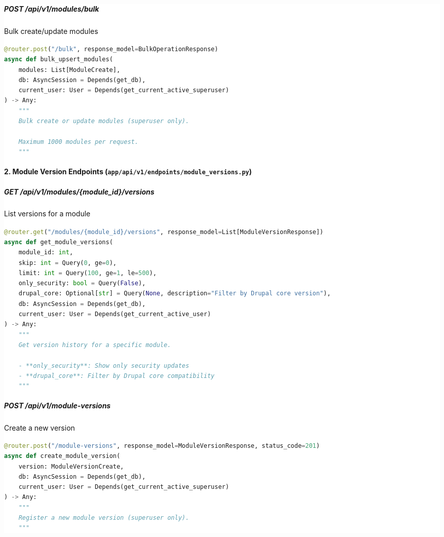 ##### POST /api/v1/modules/bulk
Bulk create/update modules
```python
@router.post("/bulk", response_model=BulkOperationResponse)
async def bulk_upsert_modules(
    modules: List[ModuleCreate],
    db: AsyncSession = Depends(get_db),
    current_user: User = Depends(get_current_active_superuser)
) -> Any:
    """
    Bulk create or update modules (superuser only).
    
    Maximum 1000 modules per request.
    """
```

#### 2. Module Version Endpoints (`app/api/v1/endpoints/module_versions.py`)

##### GET /api/v1/modules/{module_id}/versions
List versions for a module
```python
@router.get("/modules/{module_id}/versions", response_model=List[ModuleVersionResponse])
async def get_module_versions(
    module_id: int,
    skip: int = Query(0, ge=0),
    limit: int = Query(100, ge=1, le=500),
    only_security: bool = Query(False),
    drupal_core: Optional[str] = Query(None, description="Filter by Drupal core version"),
    db: AsyncSession = Depends(get_db),
    current_user: User = Depends(get_current_active_user)
) -> Any:
    """
    Get version history for a specific module.
    
    - **only_security**: Show only security updates
    - **drupal_core**: Filter by Drupal core compatibility
    """
```

##### POST /api/v1/module-versions
Create a new version
```python
@router.post("/module-versions", response_model=ModuleVersionResponse, status_code=201)
async def create_module_version(
    version: ModuleVersionCreate,
    db: AsyncSession = Depends(get_db),
    current_user: User = Depends(get_current_active_superuser)
) -> Any:
    """
    Register a new module version (superuser only).
    """
```
